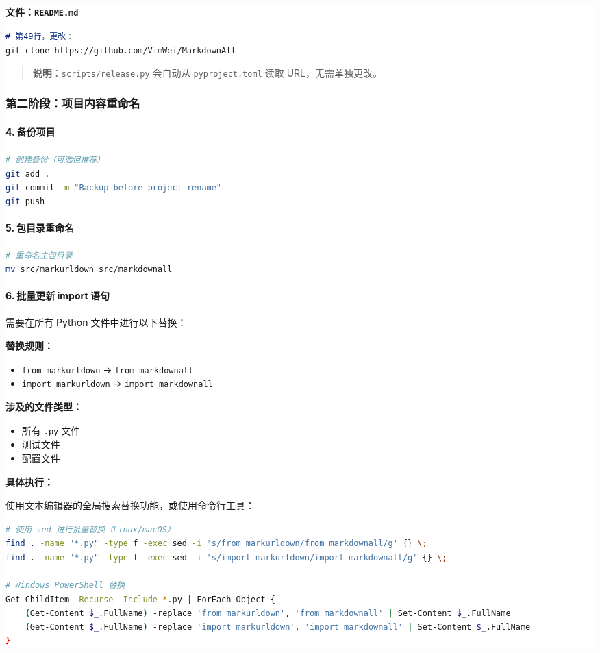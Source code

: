 **文件：`README.md`**
```markdown
# 第49行，更改：
git clone https://github.com/VimWei/MarkdownAll
```

> **说明**：`scripts/release.py` 会自动从 `pyproject.toml` 读取 URL，无需单独更改。

### 第二阶段：项目内容重命名

#### 4. 备份项目

```bash
# 创建备份（可选但推荐）
git add .
git commit -m "Backup before project rename"
git push
```

#### 5. 包目录重命名

```bash
# 重命名主包目录
mv src/markurldown src/markdownall
```

#### 6. 批量更新 import 语句

需要在所有 Python 文件中进行以下替换：

**替换规则：**
- `from markurldown` → `from markdownall`
- `import markurldown` → `import markdownall`

**涉及的文件类型：**
- 所有 `.py` 文件
- 测试文件
- 配置文件

**具体执行：**

使用文本编辑器的全局搜索替换功能，或使用命令行工具：

```bash
# 使用 sed 进行批量替换（Linux/macOS）
find . -name "*.py" -type f -exec sed -i 's/from markurldown/from markdownall/g' {} \;
find . -name "*.py" -type f -exec sed -i 's/import markurldown/import markdownall/g' {} \;

# Windows PowerShell 替换
Get-ChildItem -Recurse -Include *.py | ForEach-Object {
    (Get-Content $_.FullName) -replace 'from markurldown', 'from markdownall' | Set-Content $_.FullName
    (Get-Content $_.FullName) -replace 'import markurldown', 'import markdownall' | Set-Content $_.FullName
}
```
